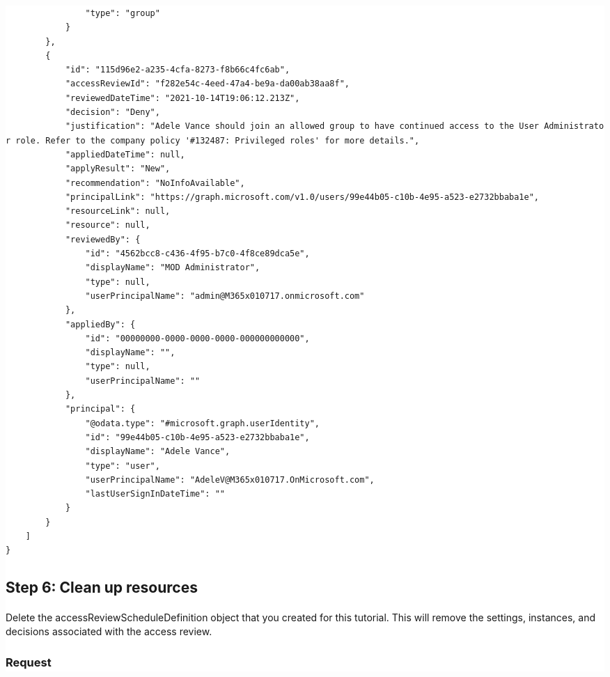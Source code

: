```http
                "type": "group"
            }
        },
        {
            "id": "115d96e2-a235-4cfa-8273-f8b66c4fc6ab",
            "accessReviewId": "f282e54c-4eed-47a4-be9a-da00ab38aa8f",
            "reviewedDateTime": "2021-10-14T19:06:12.213Z",
            "decision": "Deny",
            "justification": "Adele Vance should join an allowed group to have continued access to the User Administrator role. Refer to the company policy '#132487: Privileged roles' for more details.",
            "appliedDateTime": null,
            "applyResult": "New",
            "recommendation": "NoInfoAvailable",
            "principalLink": "https://graph.microsoft.com/v1.0/users/99e44b05-c10b-4e95-a523-e2732bbaba1e",
            "resourceLink": null,
            "resource": null,
            "reviewedBy": {
                "id": "4562bcc8-c436-4f95-b7c0-4f8ce89dca5e",
                "displayName": "MOD Administrator",
                "type": null,
                "userPrincipalName": "admin@M365x010717.onmicrosoft.com"
            },
            "appliedBy": {
                "id": "00000000-0000-0000-0000-000000000000",
                "displayName": "",
                "type": null,
                "userPrincipalName": ""
            },
            "principal": {
                "@odata.type": "#microsoft.graph.userIdentity",
                "id": "99e44b05-c10b-4e95-a523-e2732bbaba1e",
                "displayName": "Adele Vance",
                "type": "user",
                "userPrincipalName": "AdeleV@M365x010717.OnMicrosoft.com",
                "lastUserSignInDateTime": ""
            }
        }
    ]
}
```




## Step 6: Clean up resources

Delete the accessReviewScheduleDefinition object that you created for this tutorial. This will remove the settings, instances, and decisions associated with the access review.

### Request

